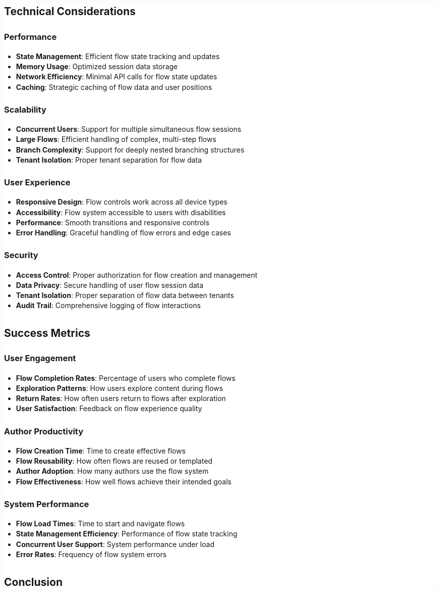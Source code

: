 ## Technical Considerations

### **Performance**
- **State Management**: Efficient flow state tracking and updates
- **Memory Usage**: Optimized session data storage
- **Network Efficiency**: Minimal API calls for flow state updates
- **Caching**: Strategic caching of flow data and user positions

### **Scalability**
- **Concurrent Users**: Support for multiple simultaneous flow sessions
- **Large Flows**: Efficient handling of complex, multi-step flows
- **Branch Complexity**: Support for deeply nested branching structures
- **Tenant Isolation**: Proper tenant separation for flow data

### **User Experience**
- **Responsive Design**: Flow controls work across all device types
- **Accessibility**: Flow system accessible to users with disabilities
- **Performance**: Smooth transitions and responsive controls
- **Error Handling**: Graceful handling of flow errors and edge cases

### **Security**
- **Access Control**: Proper authorization for flow creation and management
- **Data Privacy**: Secure handling of user flow session data
- **Tenant Isolation**: Proper separation of flow data between tenants
- **Audit Trail**: Comprehensive logging of flow interactions

## Success Metrics

### **User Engagement**
- **Flow Completion Rates**: Percentage of users who complete flows
- **Exploration Patterns**: How users explore content during flows
- **Return Rates**: How often users return to flows after exploration
- **User Satisfaction**: Feedback on flow experience quality

### **Author Productivity**
- **Flow Creation Time**: Time to create effective flows
- **Flow Reusability**: How often flows are reused or templated
- **Author Adoption**: How many authors use the flow system
- **Flow Effectiveness**: How well flows achieve their intended goals

### **System Performance**
- **Flow Load Times**: Time to start and navigate flows
- **State Management Efficiency**: Performance of flow state tracking
- **Concurrent User Support**: System performance under load
- **Error Rates**: Frequency of flow system errors

## Conclusion
